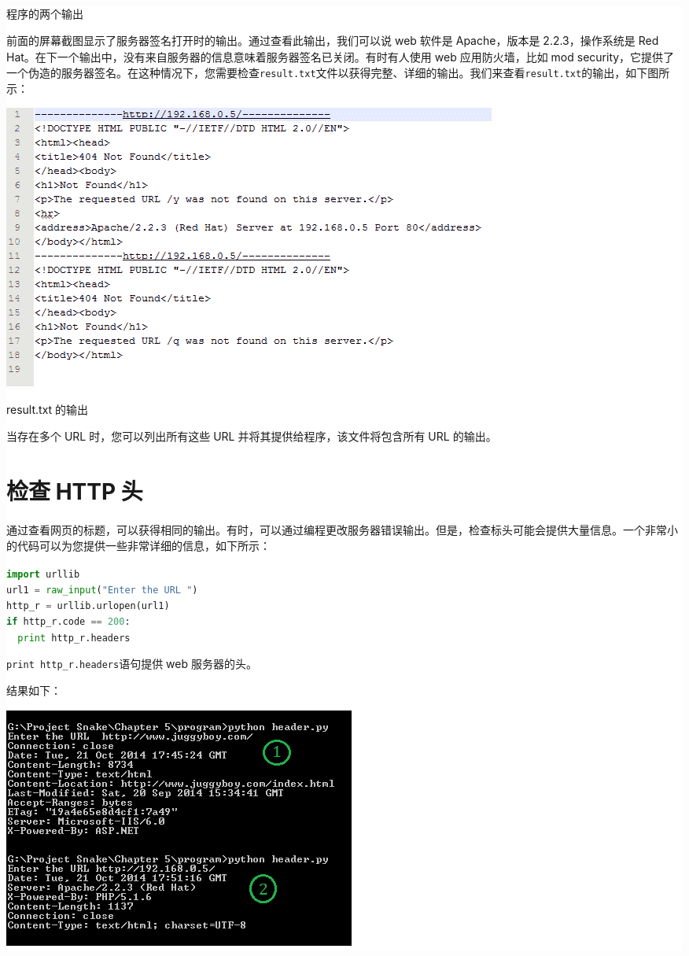 程序的两个输出

前面的屏幕截图显示了服务器签名打开时的输出。通过查看此输出，我们可以说 web 软件是 Apache，版本是 2.2.3，操作系统是 Red Hat。在下一个输出中，没有来自服务器的信息意味着服务器签名已关闭。有时有人使用 web 应用防火墙，比如 mod security，它提供了一个伪造的服务器签名。在这种情况下，您需要检查`result.txt`文件以获得完整、详细的输出。我们来查看`result.txt`的输出，如下图所示：

![](img/7ed8bc70-6e70-48b6-8ea7-d934ac05996e.png)

result.txt 的输出

当存在多个 URL 时，您可以列出所有这些 URL 并将其提供给程序，该文件将包含所有 URL 的输出。

# 检查 HTTP 头

通过查看网页的标题，可以获得相同的输出。有时，可以通过编程更改服务器错误输出。但是，检查标头可能会提供大量信息。一个非常小的代码可以为您提供一些非常详细的信息，如下所示：

```py
import urllib
url1 = raw_input("Enter the URL ")
http_r = urllib.urlopen(url1)
if http_r.code == 200:
  print http_r.headers
```

`print http_r.headers`语句提供 web 服务器的头。

结果如下：

![](img/16d61af6-6978-4c44-bbcf-839c5bc0a245.png)
